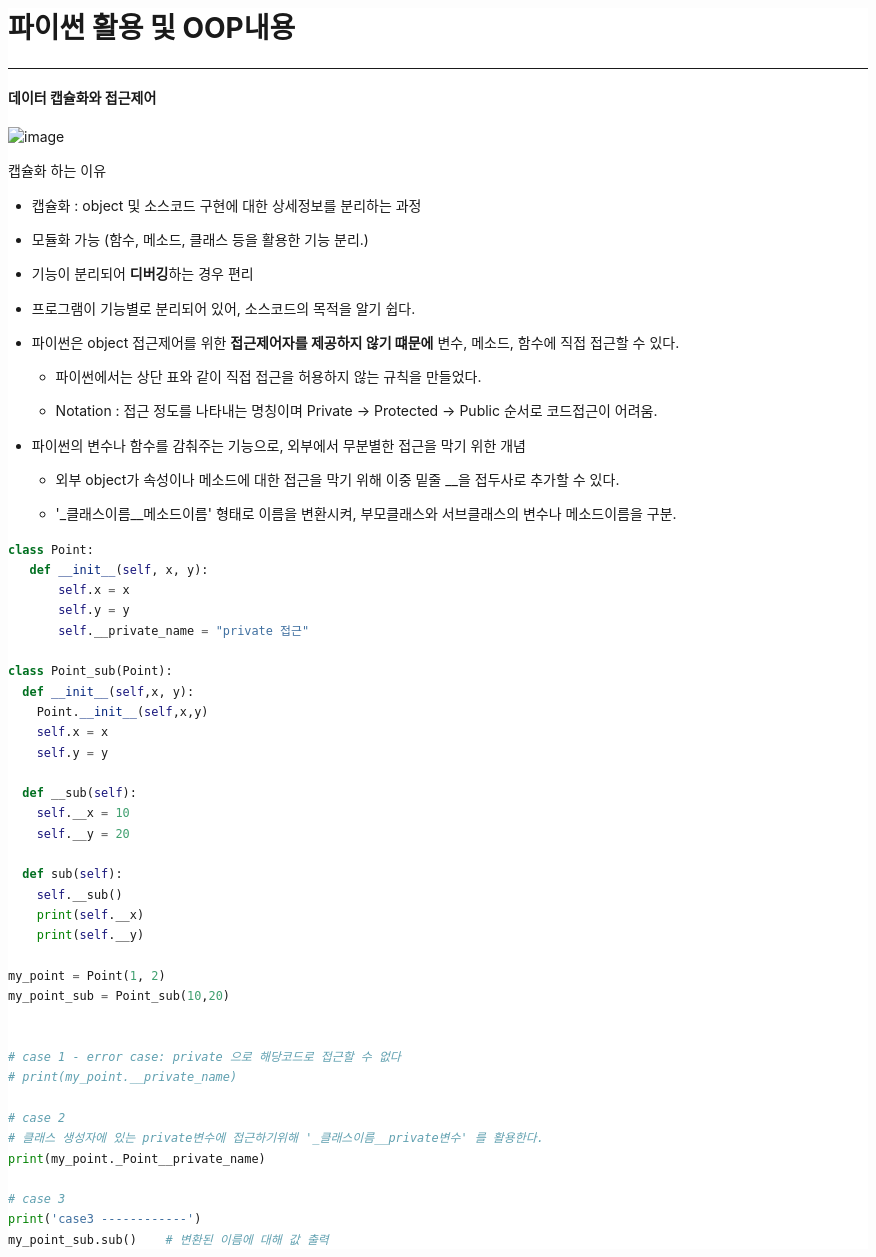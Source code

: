 # 파이썬 활용 및 OOP내용

---

#### 데이터 캡슐화와 접근제어

![image](https://4.bp.blogspot.com/-YciF7XtakGo/V0SPb9jQcII/AAAAAAAAA1k/l40Oe8cEcYU_pCCCuFM13qHDQWOgG6EKwCLcB/s1600/Encapsulation%2Bin%2BPython%2BOOP.bmp)

캡슐화 하는 이유

- 캡슐화 : object 및 소스코드 구현에 대한 상세정보를 분리하는 과정

- 모듈화 가능 (함수, 메소드, 클래스 등을 활용한 기능 분리.)

- 기능이 분리되어 **디버깅**하는 경우 편리

- 프로그램이 기능별로 분리되어 있어, 소스코드의 목적을 알기 쉽다. 

- 파이썬은 object 접근제어를 위한 **접근제어자를 제공하지 않기 떄문에** 변수, 메소드, 함수에 직접 접근할 수 있다.
 
  - 파이썬에서는 상단 표와 같이 직접 접근을 허용하지 않는 규칙을 만들었다.

  - Notation : 접근 정도를 나타내는 명칭이며 Private -> Protected -> Public 순서로 코드접근이 어려움.

- 파이썬의 변수나 함수를 감춰주는 기능으로, 외부에서 무분별한 접근을 막기 위한 개념

  - 외부 object가 속성이나 메소드에 대한 접근을 막기 위해 이중 밑줄 __을 접두사로 추가할 수 있다.

  - '_클래스이름__메소드이름' 형태로 이름을 변환시켜, 부모클래스와 서브클래스의 변수나 메소드이름을 구분.

```python
class Point:
   def __init__(self, x, y):
       self.x = x
       self.y = y
       self.__private_name = "private 접근"

class Point_sub(Point):
  def __init__(self,x, y):
    Point.__init__(self,x,y)
    self.x = x
    self.y = y
    
  def __sub(self):
    self.__x = 10
    self.__y = 20

  def sub(self):
    self.__sub()
    print(self.__x)
    print(self.__y)
 
my_point = Point(1, 2)
my_point_sub = Point_sub(10,20)


# case 1 - error case: private 으로 해당코드로 접근할 수 없다
# print(my_point.__private_name)

# case 2
# 클래스 생성자에 있는 private변수에 접근하기위해 '_클래스이름__private변수' 를 활용한다.
print(my_point._Point__private_name)

# case 3
print('case3 ------------')
my_point_sub.sub()    # 변환된 이름에 대해 값 출력
```
